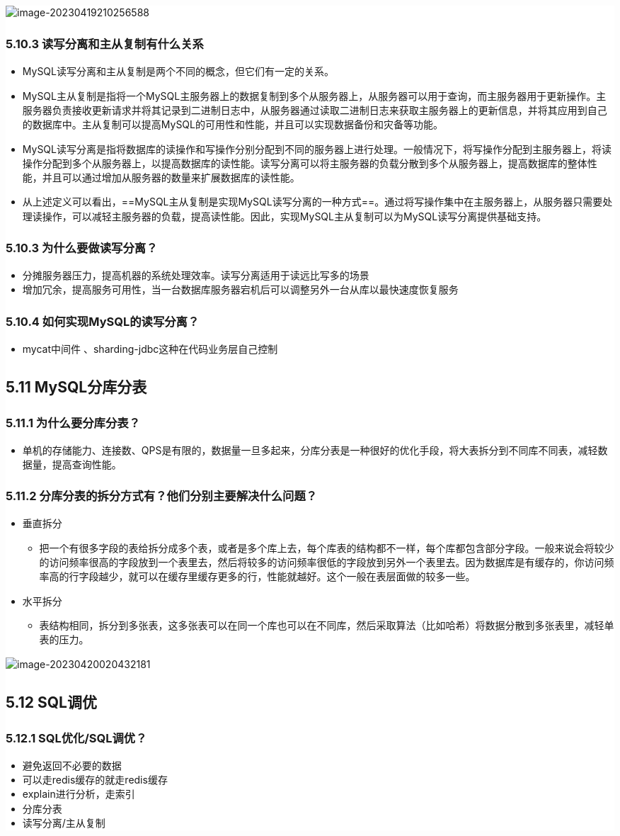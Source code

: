![image-20230419210256588](https://tansihao6033.oss-cn-hangzhou.aliyuncs.com/img/20230419210303.png)

### 5.10.3 读写分离和主从复制有什么关系

* MySQL读写分离和主从复制是两个不同的概念，但它们有一定的关系。

* MySQL主从复制是指将一个MySQL主服务器上的数据复制到多个从服务器上，从服务器可以用于查询，而主服务器用于更新操作。主服务器负责接收更新请求并将其记录到二进制日志中，从服务器通过读取二进制日志来获取主服务器上的更新信息，并将其应用到自己的数据库中。主从复制可以提高MySQL的可用性和性能，并且可以实现数据备份和灾备等功能。

* MySQL读写分离是指将数据库的读操作和写操作分别分配到不同的服务器上进行处理。一般情况下，将写操作分配到主服务器上，将读操作分配到多个从服务器上，以提高数据库的读性能。读写分离可以将主服务器的负载分散到多个从服务器上，提高数据库的整体性能，并且可以通过增加从服务器的数量来扩展数据库的读性能。

* 从上述定义可以看出，==MySQL主从复制是实现MySQL读写分离的一种方式==。通过将写操作集中在主服务器上，从服务器只需要处理读操作，可以减轻主服务器的负载，提高读性能。因此，实现MySQL主从复制可以为MySQL读写分离提供基础支持。

### 5.10.3 为什么要做读写分离？ 

* 分摊服务器压力，提高机器的系统处理效率。读写分离适用于读远比写多的场景 
* 增加冗余，提高服务可用性，当一台数据库服务器宕机后可以调整另外一台从库以最快速度恢复服务 



### 5.10.4 如何实现MySQL的读写分离？ 

* mycat中间件 、sharding-jdbc这种在代码业务层自己控制



## 5.11 MySQL分库分表

### 5.11.1 为什么要分库分表？

* 单机的存储能力、连接数、QPS是有限的，数据量一旦多起来，分库分表是一种很好的优化手段，将大表拆分到不同库不同表，减轻数据量，提高查询性能。



### 5.11.2 分库分表的拆分方式有？他们分别主要解决什么问题？

* 垂直拆分
  * 把一个有很多字段的表给拆分成多个表，或者是多个库上去，每个库表的结构都不一样，每个库都包含部分字段。一般来说会将较少的访问频率很高的字段放到一个表里去，然后将较多的访问频率很低的字段放到另外一个表里去。因为数据库是有缓存的，你访问频率高的行字段越少，就可以在缓存里缓存更多的行，性能就越好。这个一般在表层面做的较多一些。 

* 水平拆分
  * 表结构相同，拆分到多张表，这多张表可以在同一个库也可以在不同库，然后采取算法（比如哈希）将数据分散到多张表里，减轻单表的压力。

![image-20230420020432181](https://tansihao6033.oss-cn-hangzhou.aliyuncs.com/img/20230420020437.png)

## 5.12 SQL调优

### 5.12.1 SQL优化/SQL调优？

* 避免返回不必要的数据
* 可以走redis缓存的就走redis缓存
* explain进行分析，走索引 
* 分库分表
* 读写分离/主从复制
